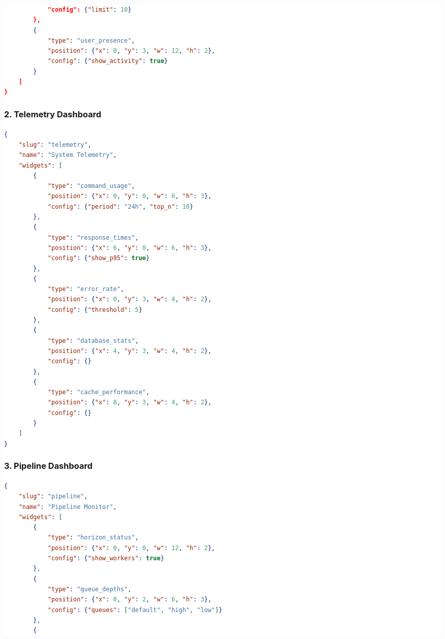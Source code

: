 ```json
            "config": {"limit": 10}
        },
        {
            "type": "user_presence",
            "position": {"x": 0, "y": 3, "w": 12, "h": 2},
            "config": {"show_activity": true}
        }
    ]
}
```

### 2. Telemetry Dashboard
```json
{
    "slug": "telemetry",
    "name": "System Telemetry",
    "widgets": [
        {
            "type": "command_usage",
            "position": {"x": 0, "y": 0, "w": 6, "h": 3},
            "config": {"period": "24h", "top_n": 10}
        },
        {
            "type": "response_times",
            "position": {"x": 6, "y": 0, "w": 6, "h": 3},
            "config": {"show_p95": true}
        },
        {
            "type": "error_rate",
            "position": {"x": 0, "y": 3, "w": 4, "h": 2},
            "config": {"threshold": 5}
        },
        {
            "type": "database_stats",
            "position": {"x": 4, "y": 3, "w": 4, "h": 2},
            "config": {}
        },
        {
            "type": "cache_performance",
            "position": {"x": 8, "y": 3, "w": 4, "h": 2},
            "config": {}
        }
    ]
}
```

### 3. Pipeline Dashboard
```json
{
    "slug": "pipeline",
    "name": "Pipeline Monitor",
    "widgets": [
        {
            "type": "horizon_status",
            "position": {"x": 0, "y": 0, "w": 12, "h": 2},
            "config": {"show_workers": true}
        },
        {
            "type": "queue_depths",
            "position": {"x": 0, "y": 2, "w": 6, "h": 3},
            "config": {"queues": ["default", "high", "low"]}
        },
        {
```